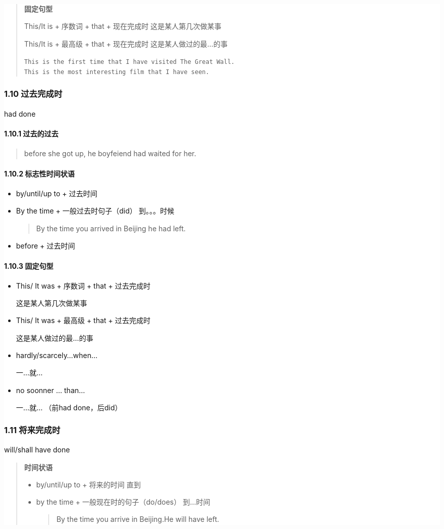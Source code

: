 > **固定句型**
>
> This/It is + 序数词 + that + 现在完成时		这是某人第几次做某事
>
> This/It is + 最高级 + that + 现在完成时		这是某人做过的最…的事
>
> ```txt
> This is the first time that I have visited The Great Wall.
> This is the most interesting film that I have seen.
> ```





### 1.10 过去完成时

had done

#### 1.10.1 过去的过去

> before she got up, he boyfeiend had waited for her.

#### 1.10.2 标志性时间状语

* by/until/up to + 过去时间

* By the time + 一般过去时句子（did）          到。。。时候

  > By the time you arrived in Beijing he had left.

* before + 过去时间

#### 1.10.3 固定句型

* This/ It was + 序数词 + that + 过去完成时

  这是某人第几次做某事

* This/ It was + 最高级 + that + 过去完成时

  这是某人做过的最…的事

* hardly/scarcely…when…

  一…就…

* no soonner … than…  

  一…就…   （前had done，后did）





### 1.11 将来完成时

will/shall have done

> **时间状语**
>
> * by/until/up to + 将来的时间			直到
>
> * by the time + 一般现在时的句子（do/does）     到…时间
>
>   > By the time you arrive in Beijing.He will have left.
